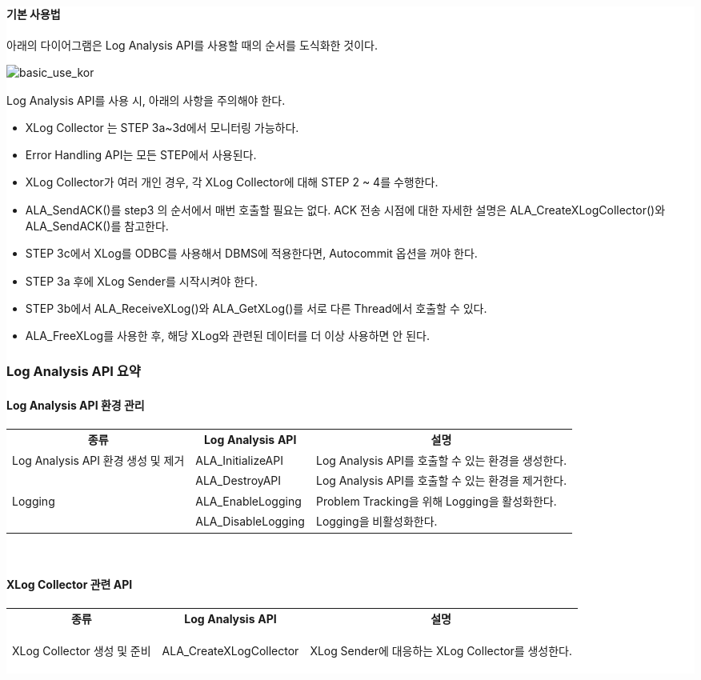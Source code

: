 #### 기본 사용법

아래의 다이어그램은 Log Analysis API를 사용할 때의 순서를 도식화한 것이다.

![basic_use_kor](media/LogAnalyzer/basic_use_kor.gif)

Log Analysis API를 사용 시, 아래의 사항을 주의해야 한다.

-   XLog Collector 는 STEP 3a\~3d에서 모니터링 가능하다.

-   Error Handling API는 모든 STEP에서 사용된다.

-   XLog Collector가 여러 개인 경우, 각 XLog Collector에 대해 STEP 2 \~ 4를
    수행한다.

-   ALA_SendACK()를 step3 의 순서에서 매번 호출할 필요는 없다. ACK 전송 시점에
    대한 자세한 설명은 ALA_CreateXLogCollector()와 ALA_SendACK()를 참고한다.

-   STEP 3c에서 XLog를 ODBC를 사용해서 DBMS에 적용한다면, Autocommit 옵션을 꺼야
    한다.

-   STEP 3a 후에 XLog Sender를 시작시켜야 한다.

-   STEP 3b에서 ALA_ReceiveXLog()와 ALA_GetXLog()를 서로 다른 Thread에서 호출할
    수 있다.

-   ALA_FreeXLog를 사용한 후, 해당 XLog와 관련된 데이터를 더 이상 사용하면 안
    된다.

###  Log Analysis API 요약

#### Log Analysis API 환경 관리

<table>
    <TR>
        <TH>종류</TH><TH>Log Analysis API</TH><TH>설명</TH>
    </TR>
    <TR>
        <TD rowspan="2">Log Analysis API 환경 생성 및 제거</TD>
       		<td>ALA_InitializeAPI</td><td>Log Analysis API를 호출할 수 있는 환경을 생성한다.</td></tr>
    <tr><td>ALA_DestroyAPI</td><td>Log Analysis API를 호출할 수 있는 환경을 제거한다.</td></tr>
    <tr>
        <td rowspan="2">Logging</td><td>ALA_EnableLogging</td><td>Problem Tracking을 위해 Logging을 활성화한다.</td>
    </tr>
    <tr>
        <td>ALA_DisableLogging</td><td>Logging을 비활성화한다.</td>
    </tr>
</table>

​            

#### XLog Collector 관련 API

<table>
<thead>
<tr>
<th>종류</th>
<th>Log Analysis API</th>
<th>설명</th>
</tr>
<tr>
<td rowspan="5">
<p>XLog Collector 생성 및 준비</p>
</td>
<td>
<p>ALA_CreateXLogCollector</p>
</td>
<td>
<p>XLog Sender에 대응하는 XLog Collector를 생성한다.</p>